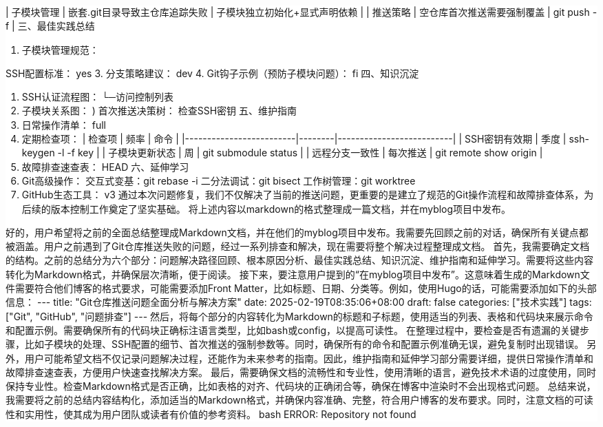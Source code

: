 | 子模块管理 | 嵌套.git目录导致主仓库追踪失败 | 子模块独立初始化+显式声明依赖 |
| 推送策略 | 空仓库首次推送需要强制覆盖 | git push -f |
三、最佳实践总结
1. 子模块管理规范：
>
SSH配置标准：
yes
3. 分支策略建议：
dev
4. Git钩子示例（预防子模块问题）：
fi
四、知识沉淀
1. SSH认证流程图：
└─访问控制列表
2. 子模块关系图：
)
首次推送决策树：
检查SSH密钥
五、维护指南
1. 日常操作清单：
full
2. 定期检查项：
| 检查项 | 频率 | 命令 |
|-------------------------|--------|--------------------------|
| SSH密钥有效期 | 季度 | ssh-keygen -l -f key |
| 子模块更新状态 | 周 | git submodule status |
| 远程分支一致性 | 每次推送 | git remote show origin |
3. 故障排查速查表：
HEAD
六、延伸学习
1. Git高级操作：
交互式变基：git rebase -i
二分法调试：git bisect
工作树管理：git worktree
2. GitHub生态工具：
v3
通过本次问题修复，我们不仅解决了当前的推送问题，更重要的是建立了规范的Git操作流程和故障排查体系，为后续的版本控制工作奠定了坚实基础。
将上述内容以markdown的格式整理成一篇文档，并在myblog项目中发布。

<think>
好的，用户希望将之前的全面总结整理成Markdown文档，并在他们的myblog项目中发布。我需要先回顾之前的对话，确保所有关键点都被涵盖。用户之前遇到了Git仓库推送失败的问题，经过一系列排查和解决，现在需要将整个解决过程整理成文档。
首先，我需要确定文档的结构。之前的总结分为六个部分：问题解决路径回顾、根本原因分析、最佳实践总结、知识沉淀、维护指南和延伸学习。需要将这些内容转化为Markdown格式，并确保层次清晰，便于阅读。
接下来，要注意用户提到的“在myblog项目中发布”。这意味着生成的Markdown文件需要符合他们博客的格式要求，可能需要添加Front Matter，比如标题、日期、分类等。例如，使用Hugo的话，可能需要添加如下的头部信息：
---
title: "Git仓库推送问题全面分析与解决方案"
date: 2025-02-19T08:35:06+08:00
draft: false
categories: ["技术实践"]
tags: ["Git", "GitHub", "问题排查"]
---
然后，将每个部分的内容转化为Markdown的标题和子标题，使用适当的列表、表格和代码块来展示命令和配置示例。需要确保所有的代码块正确标注语言类型，比如bash或config，以提高可读性。
在整理过程中，要检查是否有遗漏的关键步骤，比如子模块的处理、SSH配置的细节、首次推送的强制参数等。同时，确保所有的命令和配置示例准确无误，避免复制时出现错误。
另外，用户可能希望文档不仅记录问题解决过程，还能作为未来参考的指南。因此，维护指南和延伸学习部分需要详细，提供日常操作清单和故障排查速查表，方便用户快速查找解决方案。
最后，需要确保文档的流畅性和专业性，使用清晰的语言，避免技术术语的过度使用，同时保持专业性。检查Markdown格式是否正确，比如表格的对齐、代码块的正确闭合等，确保在博客中渲染时不会出现格式问题。
总结来说，我需要将之前的总结内容结构化，添加适当的Markdown格式，并确保内容准确、完整，符合用户博客的发布要求。同时，注意文档的可读性和实用性，使其成为用户团队或读者有价值的参考资料。
</think>
bash
ERROR: Repository not found